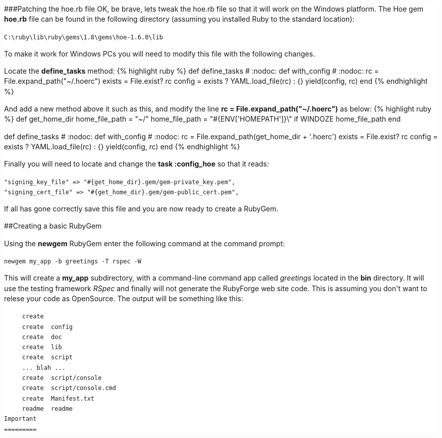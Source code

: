 ###Patching the hoe.rb file
OK, be brave, lets tweak the hoe.rb file so that it will work on the Windows platform.
The Hoe gem **hoe.rb** file can be found in the following directory (assuming you installed Ruby to the standard location):

    C:\ruby\lib\ruby\gems\1.8\gems\hoe-1.6.0\lib

To make it work for Windows PCs you will need to modify this file with the following changes.  

Locate the **define_tasks** method:
{% highlight ruby %}
def define_tasks # :nodoc:
  def with_config # :nodoc:
    rc = File.expand_path("~/.hoerc")
    exists = File.exist? rc
    config = exists ? YAML.load_file(rc) : {}
    yield(config, rc)
  end
{% endhighlight %}

And add a new method above it such as this, and modify the line **rc = File.expand_path("~/.hoerc")** as below:
{% highlight ruby %}
def get_home_dir
  home_file_path = "~/"
  home_file_path = "#{ENV['HOMEPATH']}\\" if WINDOZE
  home_file_path
end

def define_tasks # :nodoc:
 def with_config # :nodoc:
   rc = File.expand_path(get_home_dir + '.hoerc')
   exists = File.exist? rc
   config = exists ? YAML.load_file(rc) : {}
   yield(config, rc)
 end
{% endhighlight %}

Finally you will need to locate and change the **task :config_hoe** so that it reads:

    "signing_key_file" => "#{get_home_dir}.gem/gem-private_key.pem",
    "signing_cert_file" => "#{get_home_dir}.gem/gem-public_cert.pem",

If all has gone correctly save this file and you are now ready to create a RubyGem.

##Creating a basic RubyGem

Using the **newgem** RubyGem enter the following command at the command prompt:

    newgem my_app -b greetings -T rspec -W

This will create a **my_app** subdirectory, with a command-line command app called *greetings* located in the **bin** directory.  It will use the testing framework *RSpec* and finally will not generate the RubyForge web site code.  This is assuming you don't want to relese your code as OpenSource.
The output will be something like this:

         create
         create  config
         create  doc
         create  lib
         create  script
         ... blah ...
         create  script/console
         create  script/console.cmd
         create  Manifest.txt
         readme  readme
    Important
    =========
    